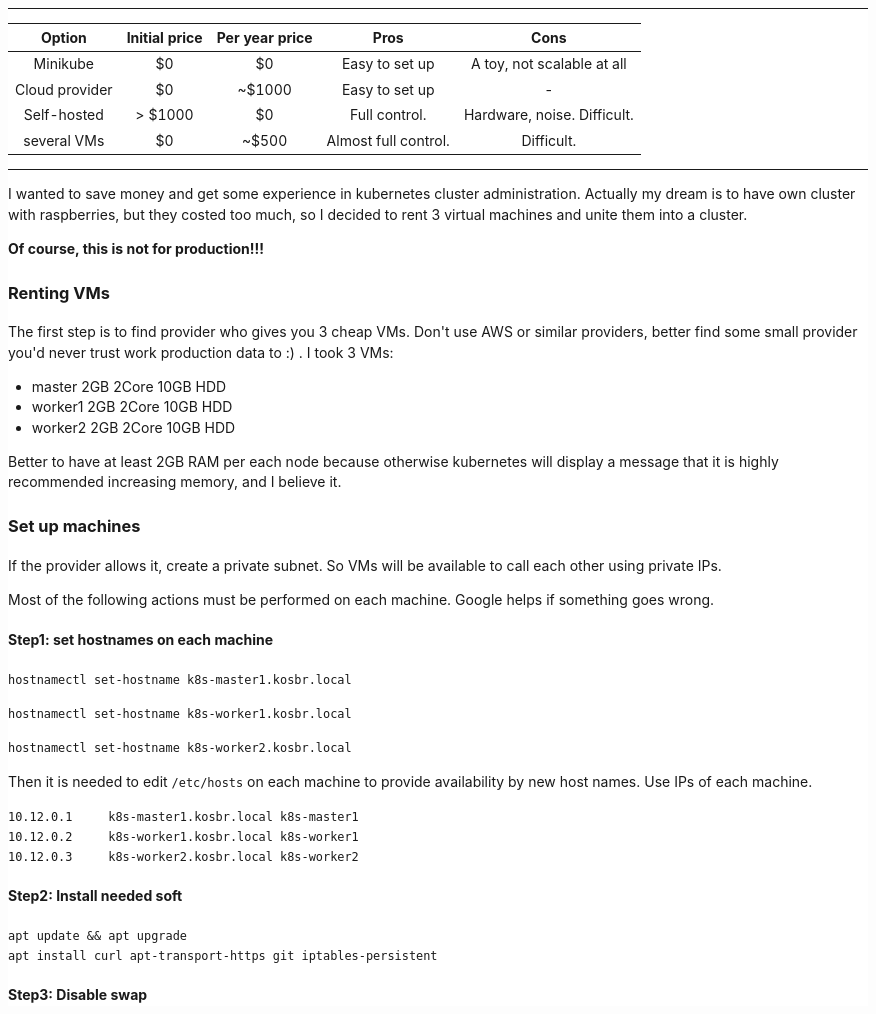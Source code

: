 ----

|      Option      | Initial price |  Per year price  |              Pros               |            Cons             |
|:----------------:|:-------------:|:----------------:|:-------------------------------:|:---------------------------:|
|     Minikube     |      $0       |        $0        |         Easy to set up          | A toy, not scalable at all  |
|  Cloud provider  |      $0       |      ~$1000      |         Easy to set up          |              -              |
|   Self-hosted    |    > $1000    |        $0        |          Full control.          | Hardware, noise. Difficult. |
|   several VMs    |      $0       |      ~$500       |      Almost full control.       |         Difficult.          |

----

I wanted to save money and get some experience in kubernetes cluster administration. Actually my dream is to have own cluster with
raspberries, but they costed too much, so I decided to rent 3 virtual machines and unite them into a cluster.

**Of course, this is not for production!!!** 

### Renting VMs

The first step is to find provider who gives you 3 cheap VMs. Don't use AWS or similar providers, better find some small
provider you'd never trust work production data to :) . I took 3 VMs:

- master 2GB 2Core 10GB HDD
- worker1 2GB 2Core 10GB HDD
- worker2 2GB 2Core 10GB HDD

Better to have at least 2GB RAM per each node because otherwise kubernetes will display a message that it is highly
recommended increasing memory, and I believe it. 

### Set up machines

If the provider allows it, create a private subnet. So VMs will be available to call each other using private IPs.

Most of the following actions must be performed on each machine. Google helps if something goes wrong.

#### Step1: set hostnames on each machine

```hostnamectl set-hostname k8s-master1.kosbr.local```

```hostnamectl set-hostname k8s-worker1.kosbr.local```

```hostnamectl set-hostname k8s-worker2.kosbr.local```

Then it is needed to edit `/etc/hosts` on each machine to provide availability by new host names. 
Use IPs of each machine.

```
10.12.0.1     k8s-master1.kosbr.local k8s-master1
10.12.0.2     k8s-worker1.kosbr.local k8s-worker1
10.12.0.3     k8s-worker2.kosbr.local k8s-worker2
```

#### Step2: Install needed soft

```
apt update && apt upgrade
apt install curl apt-transport-https git iptables-persistent
```

#### Step3: Disable swap

```
